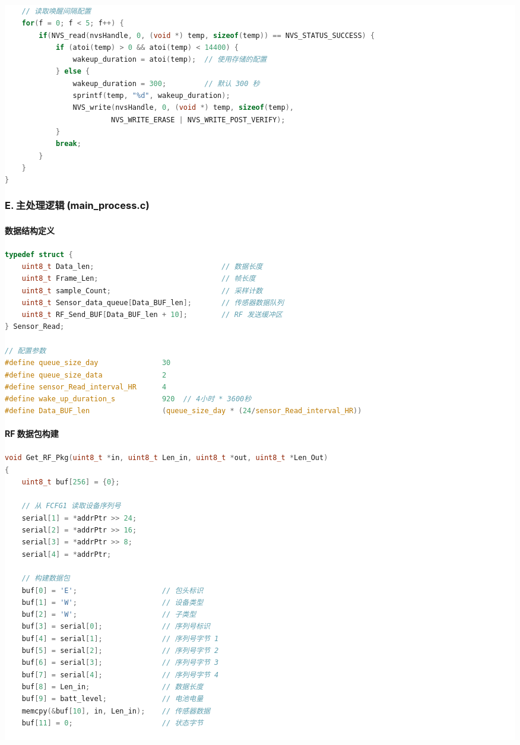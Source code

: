 ```c
    // 读取唤醒间隔配置
    for(f = 0; f < 5; f++) {
        if(NVS_read(nvsHandle, 0, (void *) temp, sizeof(temp)) == NVS_STATUS_SUCCESS) {
            if (atoi(temp) > 0 && atoi(temp) < 14400) {
                wakeup_duration = atoi(temp);  // 使用存储的配置
            } else {
                wakeup_duration = 300;         // 默认 300 秒
                sprintf(temp, "%d", wakeup_duration);
                NVS_write(nvsHandle, 0, (void *) temp, sizeof(temp), 
                         NVS_WRITE_ERASE | NVS_WRITE_POST_VERIFY);
            }
            break;
        }
    }
}
```

### **E. 主处理逻辑 (main_process.c)**

#### **数据结构定义**
```c
typedef struct {
    uint8_t Data_len;                              // 数据长度
    uint8_t Frame_Len;                             // 帧长度
    uint8_t sample_Count;                          // 采样计数
    uint8_t Sensor_data_queue[Data_BUF_len];       // 传感器数据队列
    uint8_t RF_Send_BUF[Data_BUF_len + 10];        // RF 发送缓冲区
} Sensor_Read;

// 配置参数
#define queue_size_day               30
#define queue_size_data              2
#define sensor_Read_interval_HR      4
#define wake_up_duration_s           920  // 4小时 * 3600秒
#define Data_BUF_len                 (queue_size_day * (24/sensor_Read_interval_HR))
```

#### **RF 数据包构建**
```c
void Get_RF_Pkg(uint8_t *in, uint8_t Len_in, uint8_t *out, uint8_t *Len_Out)
{
    uint8_t buf[256] = {0};
    
    // 从 FCFG1 读取设备序列号
    serial[1] = *addrPtr >> 24;
    serial[2] = *addrPtr >> 16;
    serial[3] = *addrPtr >> 8;
    serial[4] = *addrPtr;
    
    // 构建数据包
    buf[0] = 'E';                    // 包头标识
    buf[1] = 'W';                    // 设备类型
    buf[2] = 'W';                    // 子类型
    buf[3] = serial[0];              // 序列号标识
    buf[4] = serial[1];              // 序列号字节 1
    buf[5] = serial[2];              // 序列号字节 2
    buf[6] = serial[3];              // 序列号字节 3
    buf[7] = serial[4];              // 序列号字节 4
    buf[8] = Len_in;                 // 数据长度
    buf[9] = batt_level;             // 电池电量
    memcpy(&buf[10], in, Len_in);    // 传感器数据
    buf[11] = 0;                     // 状态字节
    
```